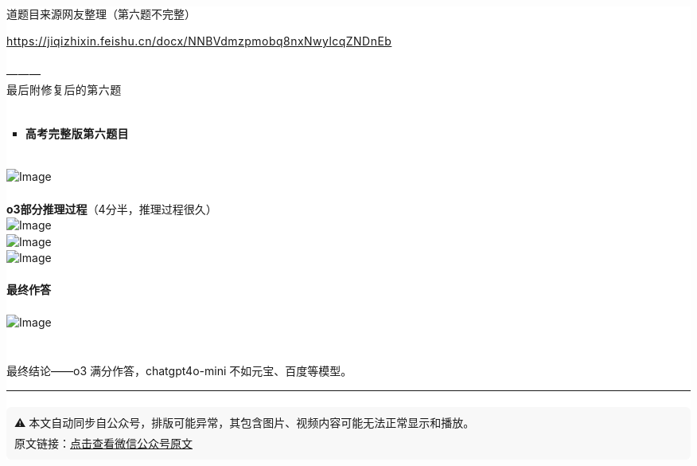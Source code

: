 道题目来源网友整理（第六题不完整）</span></section><section><span style="background-color: transparent;caret-color: var(--weui-BRAND);letter-spacing: 0.034em;"><span leaf="">https://jiqizhixin.feishu.cn/docx/NNBVdmzpmobq8nxNwylcqZNDnEb</span></span></section><section><span style="background-color: transparent;caret-color: var(--weui-BRAND);letter-spacing: 0.034em;"><span leaf=""><br></span></span></section><section><span style="background-color: transparent;caret-color: var(--weui-BRAND);letter-spacing: 0.034em;"><span leaf="">———</span></span></section><section><span style="background-color: transparent;caret-color: var(--weui-BRAND);letter-spacing: 0.034em;"><span leaf="">最后附修复后的第六题</span></span></section><section><span style="background-color: transparent;caret-color: var(--weui-BRAND);letter-spacing: 0.034em;"><span leaf=""><br></span></span></section><ul style="list-style-type: square;" class="list-paddingleft-1"><li><section><span style="background-color: transparent;caret-color: var(--weui-BRAND);letter-spacing: 0.034em;"><span leaf=""><span textstyle="" style="font-weight: bold;">高考完整版第六题目</span></span></span></section></li></ul><section><section><span style="background-color: transparent;caret-color: var(--weui-BRAND);letter-spacing: 0.034em;"><span leaf=""><br></span></span></section><section><section style="display: inline-block;" nodeleaf=""><img data-src="https://mmbiz.qpic.cn/sz_mmbiz_jpg/UtlXZ9UDt58eegKfuVxYJkClqkBvkR2AAagd5Rr2O6Fqh72wZPQ8lnsGwhHmr9G98NZw66lViaLdtWA7nkCYhJg/640?wx_fmt=jpeg" class="rich_pages wxw-img js_img_placeholder wx_img_placeholder"      src="https://mmbiz.qpic.cn/sz_mmbiz_jpg/UtlXZ9UDt58eegKfuVxYJkClqkBvkR2AAagd5Rr2O6Fqh72wZPQ8lnsGwhHmr9G98NZw66lViaLdtWA7nkCYhJg/640?wx_fmt=jpeg" _width="677px" style="width: 677px !important; height: 346.676px !important;" alt="Image"></section></section><section><span leaf=""><br></span></section><section><span leaf=""><span textstyle="" style="font-weight: bold;">o3部分推理过程</span>（4分半，推理过程很久）</span></section><section><section><section style="display: inline-block;" nodeleaf=""><img data-src="https://mmbiz.qpic.cn/sz_mmbiz_jpg/UtlXZ9UDt58eegKfuVxYJkClqkBvkR2A5hss9uohNBP7iawtxXBibujNWia87Fxc32ADjTxlMvMOjI8s42ZOFicVdA/640?wx_fmt=jpeg" class="rich_pages wxw-img js_img_placeholder wx_img_placeholder"      src="https://mmbiz.qpic.cn/sz_mmbiz_jpg/UtlXZ9UDt58eegKfuVxYJkClqkBvkR2A5hss9uohNBP7iawtxXBibujNWia87Fxc32ADjTxlMvMOjI8s42ZOFicVdA/640?wx_fmt=jpeg" _width="677px" style="width: 677px !important; height: 1504.44px !important;" alt="Image"></section></section><section><section style="display: inline-block;" nodeleaf=""><img data-src="https://mmbiz.qpic.cn/sz_mmbiz_jpg/UtlXZ9UDt58eegKfuVxYJkClqkBvkR2ADt6iaePqYVef757AwW2gSwic9ica7b1biamRa0xasrfZq2RiaQ9iaibmB53oQ/640?wx_fmt=jpeg" class="rich_pages wxw-img js_img_placeholder wx_img_placeholder"      src="https://mmbiz.qpic.cn/sz_mmbiz_jpg/UtlXZ9UDt58eegKfuVxYJkClqkBvkR2ADt6iaePqYVef757AwW2gSwic9ica7b1biamRa0xasrfZq2RiaQ9iaibmB53oQ/640?wx_fmt=jpeg" _width="677px" style="width: 677px !important; height: 1504.44px !important;" alt="Image"></section></section><section><section style="display: inline-block;" nodeleaf=""><img data-src="https://mmbiz.qpic.cn/sz_mmbiz_jpg/UtlXZ9UDt58eegKfuVxYJkClqkBvkR2AvUyx747jwsDPR6JG3iaJcKHRU4QfMh1ggufxPe6sgHq4Gjs14uuz1fw/640?wx_fmt=jpeg" class="rich_pages wxw-img js_img_placeholder wx_img_placeholder"      src="https://mmbiz.qpic.cn/sz_mmbiz_jpg/UtlXZ9UDt58eegKfuVxYJkClqkBvkR2AvUyx747jwsDPR6JG3iaJcKHRU4QfMh1ggufxPe6sgHq4Gjs14uuz1fw/640?wx_fmt=jpeg" _width="677px" style="width: 677px !important; height: 1504.44px !important;" alt="Image"></section><section><span leaf=""><br></span></section><section><span leaf=""><span textstyle="" style="font-weight: bold;">最终作答</span></span></section><section><span leaf=""><br></span></section></section><section><section style="display: inline-block;" nodeleaf=""><img class="rich_pages wxw-img js_img_placeholder wx_img_placeholder"  data-src="https://mmbiz.qpic.cn/sz_mmbiz_jpg/UtlXZ9UDt58eegKfuVxYJkClqkBvkR2ATpH3ohPLXIU55tozE5Um1OzF9AVtica8MSgGQtc5AMm8bLnO8Z0HXiaQ/640?wx_fmt=jpeg"     src="https://mmbiz.qpic.cn/sz_mmbiz_jpg/UtlXZ9UDt58eegKfuVxYJkClqkBvkR2ATpH3ohPLXIU55tozE5Um1OzF9AVtica8MSgGQtc5AMm8bLnO8Z0HXiaQ/640?wx_fmt=jpeg" _width="677px" style="width: 677px !important; height: 1504.44px !important;" alt="Image"></section><section><span leaf=""><br></span></section><section><span leaf=""><br></span></section><section><span leaf="">最终结论——o3 满分作答，chatgpt4o-mini 不如元宝、百度等模型。</span></section></section></section></section></section></section></section></section></section><p style="display: none;"><mp-style-type ></mp-style-type></p>

<hr />

<div class="original-link" style="margin-top: 20px; padding: 10px; background-color: #f8f8f8; border-radius: 6px;">
  <p style="margin: 0; font-size: 14px;">⚠️ 本文自动同步自公众号，排版可能异常，其包含图片、视频内容可能无法正常显示和播放。</p>
  <p style="margin: 5px 0 0; font-size: 14px;">原文链接：<a href="https://mp.weixin.qq.com/s/4JMqn434BDr8fbc06sy46Q" target="_blank" rel="noopener noreferrer">点击查看微信公众号原文</a></p>
</div>
